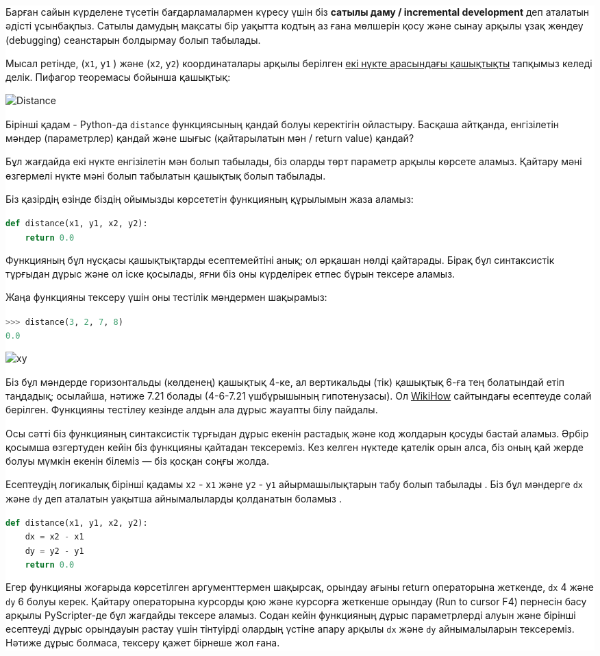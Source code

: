 Барған сайын күрделене түсетін бағдарламалармен күресу үшін біз **сатылы даму / incremental development** деп аталатын әдісті ұсынбақпыз. Сатылы дамудың мақсаты бір уақытта кодтың аз ғана мөлшерін қосу және сынау арқылы ұзақ жөндеу (debugging) сеанстарын болдырмау болып табылады.

Мысал ретінде, (x```1```, y```1``` ) және (x```2```, y```2```) координаталары арқылы берілген [екі нүкте арасындағы қашықтықты](https://www.wikihow.com/Find-the-Distance-Between-Two-Points) тапқымыз келеді делік. Пифагор теоремасы бойынша қашықтық:

![Distance](https://user-images.githubusercontent.com/84173441/172536340-0e08b18a-e98f-4491-927b-19720bf25ce7.JPG)

Бірінші қадам - Python-да ```distance``` функциясының қандай болуы керектігін ойластыру. Басқаша айтқанда, енгізілетін мәндер (параметрлер) қандай және шығыс (қайтарылатын мән / return value) қандай?

Бұл жағдайда екі нүкте енгізілетін мән болып табылады, біз оларды төрт параметр арқылы көрсете аламыз. Қайтару мәні өзгермелі нүкте мәні болып табылатын қашықтық болып табылады.

Біз қазірдің өзінде біздің ойымызды көрсететін функцияның құрылымын жаза аламыз:

```python
def distance(x1, y1, x2, y2):
    return 0.0
```

Функцияның бұл нұсқасы қашықтықтарды есептемейтіні анық; ол әрқашан нөлді қайтарады. Бірақ бұл синтаксистік тұрғыдан дұрыс және ол іске қосылады, яғни біз оны күрделірек етпес бұрын тексере аламыз.

Жаңа функцияны тексеру үшін оны тестілік мәндермен шақырамыз:

```python
>>> distance(3, 2, 7, 8)
0.0
```

![xy](https://user-images.githubusercontent.com/84173441/180715906-bbbb279d-4a1c-4e5a-9d3e-18b15969be2e.JPG)

Біз бұл мәндерде горизонтальды (көлденең) қашықтық 4-ке, ал вертикальды (тік) қашықтық 6-ға тең болатындай етіп таңдадық; осылайша, нәтиже 7.21 болады (4-6-7.21 үшбұрышының гипотенузасы). Ол [WikiHow](https://www.wikihow.com/Find-the-Distance-Between-Two-Points) сайтындағы есептеуде солай берілген. Функцияны тестілеу кезінде алдын ала дұрыс жауапты білу пайдалы.

Осы сәтті біз функцияның синтаксистік тұрғыдан дұрыс екенін растадық және код жолдарын қосуды бастай аламыз. Әрбір қосымша өзгертуден кейін біз функцияны қайтадан тексереміз. Кез келген нүктеде қателік орын алса, біз оның қай жерде болуы мүмкін екенін білеміз — біз қосқан соңғы жолда.

Есептеудің логикалық бірінші қадамы x```2``` - x```1``` және y```2``` - y```1``` айырмашылықтарын табу болып табылады . Біз бұл мәндерге ```dx``` және ```dy``` деп аталатын уақытша айнымалыларды қолданатын боламыз .

```python
def distance(x1, y1, x2, y2):
    dx = x2 - x1
    dy = y2 - y1
    return 0.0
```

Егер функцияны жоғарыда көрсетілген аргументтермен шақырсақ, орындау ағыны return операторына жеткенде, ```dx``` 4 және ```dy``` 6 болуы керек. Қайтару операторына курсорды қою және курсорға жеткенше орындау (Run to cursor F4) пернесін басу арқылы PyScripter-де бұл жағдайды тексере аламыз. Содан кейін функцияның дұрыс параметрлерді алуын және бірінші есептеуді дұрыс орындауын растау үшін тінтуірді олардың үстіне апару арқылы ```dx``` және ```dy``` айнымалыларын тексереміз. Нәтиже дұрыс болмаса, тексеру қажет бірнеше жол ғана.
